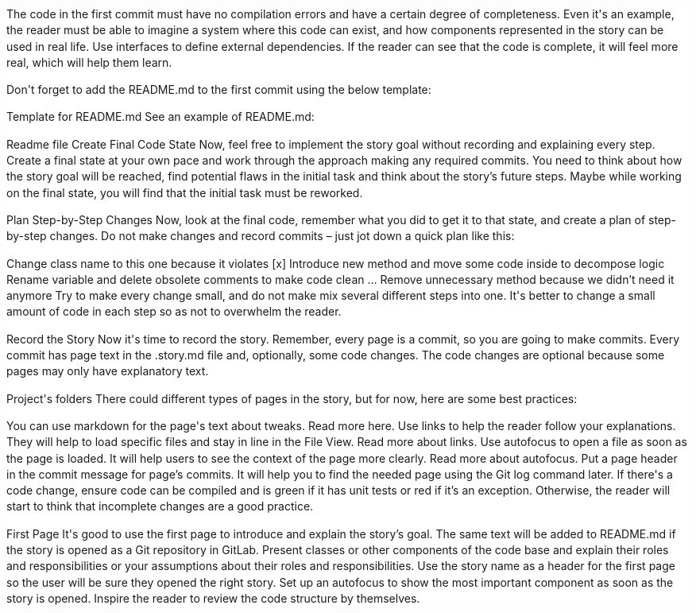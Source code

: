 The code in the first commit must have no compilation errors and have a certain degree of completeness. Even it's an example, the reader must be able to imagine a system where this code can exist, and how components represented in the story can be used in real life. Use interfaces to define external dependencies. If the reader can see that the code is complete, it will feel more real, which will help them learn.

Don't forget to add the README.md to the first commit using the below template:

Template for README.md
See an example of README.md:

Readme file
Create Final Code State
Now, feel free to implement the story goal without recording and explaining every step. Create a final state at your own pace and work through the approach making any required commits. You need to think about how the story goal will be reached, find potential flaws in the initial task and think about the story’s future steps. Maybe while working on the final state, you will find that the initial task must be reworked.

Plan Step-by-Step Changes
Now, look at the final code, remember what you did to get it to that state, and create a plan of step- by-step changes. Do not make changes and record commits – just jot down a quick plan like this:

Change class name to this one because it violates [x]
Introduce new method and move some code inside to decompose logic
Rename variable and delete obsolete comments to make code clean
…
Remove unnecessary method because we didn’t need it anymore
Try to make every change small, and do not make mix several different steps into one. It's better to change a small amount of code in each step so as not to overwhelm the reader.

Record the Story
Now it's time to record the story. Remember, every page is a commit, so you are going to make commits. Every commit has page text in the .story.md file and, optionally, some code changes. The code changes are optional because some pages may only have explanatory text.

Project's folders
There could different types of pages in the story, but for now, here are some best practices:

You can use markdown for the page's text about tweaks. Read more here.
Use links to help the reader follow your explanations. They will help to load specific files and stay in line in the File View. Read more about links.
Use autofocus to open a file as soon as the page is loaded. It will help users to see the context of the page more clearly. Read more about autofocus.
Put a page header in the commit message for page’s commits. It will help you to find the needed page using the Git log command later.
If there's a code change, ensure code can be compiled and is green if it has unit tests or red if it’s an exception. Otherwise, the reader will start to think that incomplete changes are a good practice.

First Page
It's good to use the first page to introduce and explain the story’s goal. The same text will be added to README.md if the story is opened as a Git repository in GitLab. Present classes or other components of the code base and explain their roles and responsibilities or your assumptions about their roles and responsibilities. Use the story name as a header for the first page so the user will be sure they opened the right story. Set up an autofocus to show the most important component as soon as the story is opened. Inspire the reader to review the code structure by themselves.
